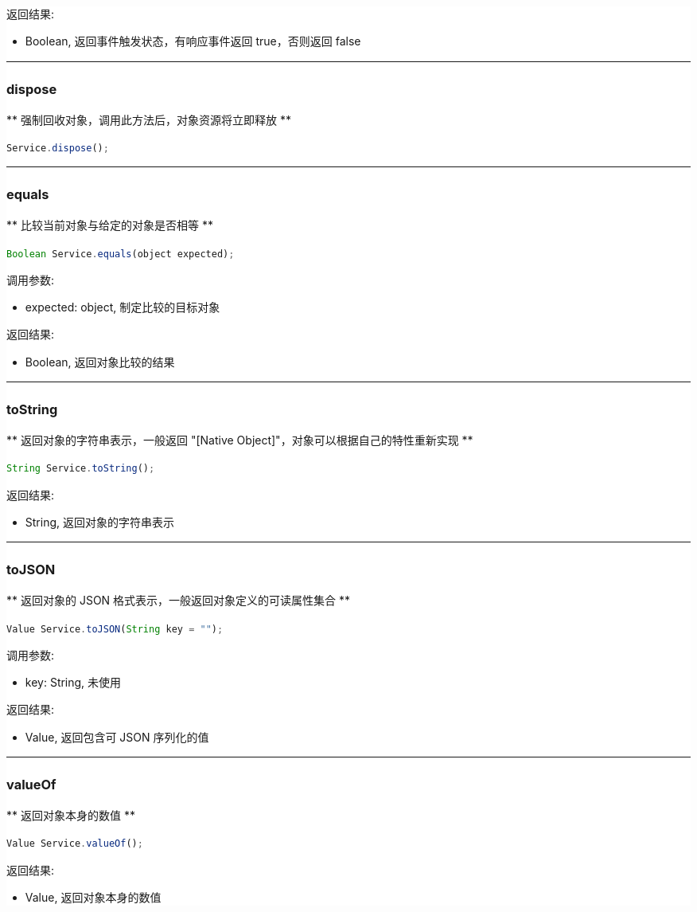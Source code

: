 返回结果:
* Boolean, 返回事件触发状态，有响应事件返回 true，否则返回 false

--------------------------
### dispose
** 强制回收对象，调用此方法后，对象资源将立即释放 **

```JavaScript
Service.dispose();
```

--------------------------
### equals
** 比较当前对象与给定的对象是否相等 **

```JavaScript
Boolean Service.equals(object expected);
```

调用参数:
* expected: object, 制定比较的目标对象

返回结果:
* Boolean, 返回对象比较的结果

--------------------------
### toString
** 返回对象的字符串表示，一般返回 "[Native Object]"，对象可以根据自己的特性重新实现 **

```JavaScript
String Service.toString();
```

返回结果:
* String, 返回对象的字符串表示

--------------------------
### toJSON
** 返回对象的 JSON 格式表示，一般返回对象定义的可读属性集合 **

```JavaScript
Value Service.toJSON(String key = "");
```

调用参数:
* key: String, 未使用

返回结果:
* Value, 返回包含可 JSON 序列化的值

--------------------------
### valueOf
** 返回对象本身的数值 **

```JavaScript
Value Service.valueOf();
```

返回结果:
* Value, 返回对象本身的数值


